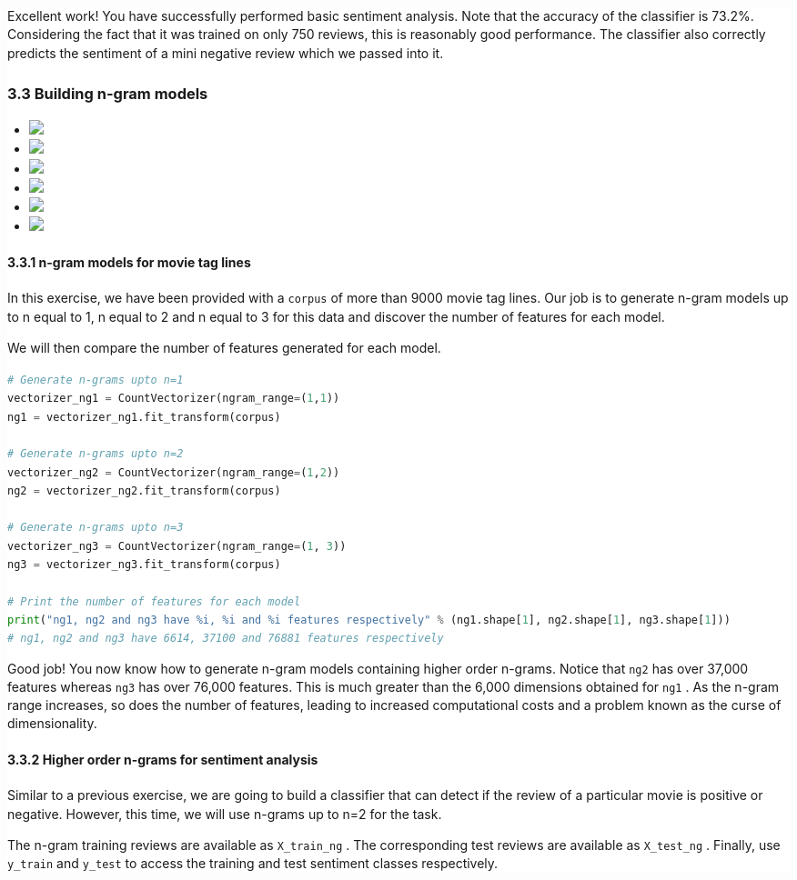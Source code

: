 Excellent work! You have successfully performed basic sentiment analysis. Note that the accuracy of the classifier is 73.2%. Considering the fact that it was trained on only 750 reviews, this is reasonably good performance. The classifier also correctly predicts the sentiment of a mini negative review which we passed into it.

### **3.3 Building n-gram models**

* ![](https://datascience103579984.files.wordpress.com/2020/01/1-15.png?w=820)
* ![](https://datascience103579984.files.wordpress.com/2020/01/2-15.png?w=993)
* ![](https://datascience103579984.files.wordpress.com/2020/01/3-14.png?w=462)
* ![](https://datascience103579984.files.wordpress.com/2020/01/4-14.png?w=513)
* ![](https://datascience103579984.files.wordpress.com/2020/01/5-14.png?w=1024)
* ![](https://datascience103579984.files.wordpress.com/2020/01/6-14.png?w=478)

#### **3.3.1 n-gram models for movie tag lines**

In this exercise, we have been provided with a `corpus` of more than 9000 movie tag lines. Our job is to generate n-gram models up to n equal to 1, n equal to 2 and n equal to 3 for this data and discover the number of features for each model.

We will then compare the number of features generated for each model.

```python
# Generate n-grams upto n=1
vectorizer_ng1 = CountVectorizer(ngram_range=(1,1))
ng1 = vectorizer_ng1.fit_transform(corpus)

# Generate n-grams upto n=2
vectorizer_ng2 = CountVectorizer(ngram_range=(1,2))
ng2 = vectorizer_ng2.fit_transform(corpus)

# Generate n-grams upto n=3
vectorizer_ng3 = CountVectorizer(ngram_range=(1, 3))
ng3 = vectorizer_ng3.fit_transform(corpus)

# Print the number of features for each model
print("ng1, ng2 and ng3 have %i, %i and %i features respectively" % (ng1.shape[1], ng2.shape[1], ng3.shape[1]))
# ng1, ng2 and ng3 have 6614, 37100 and 76881 features respectively
```

Good job! You now know how to generate n-gram models containing higher order n-grams. Notice that `ng2` has over 37,000 features whereas `ng3` has over 76,000 features. This is much greater than the 6,000 dimensions obtained for `ng1` . As the n-gram range increases, so does the number of features, leading to increased computational costs and a problem known as the curse of dimensionality.

#### **3.3.2 Higher order n-grams for sentiment analysis**

Similar to a previous exercise, we are going to build a classifier that can detect if the review of a particular movie is positive or negative. However, this time, we will use n-grams up to n=2 for the task.

The n-gram training reviews are available as `X_train_ng` . The corresponding test reviews are available as `X_test_ng` . Finally, use `y_train` and `y_test` to access the training and test sentiment classes respectively.
